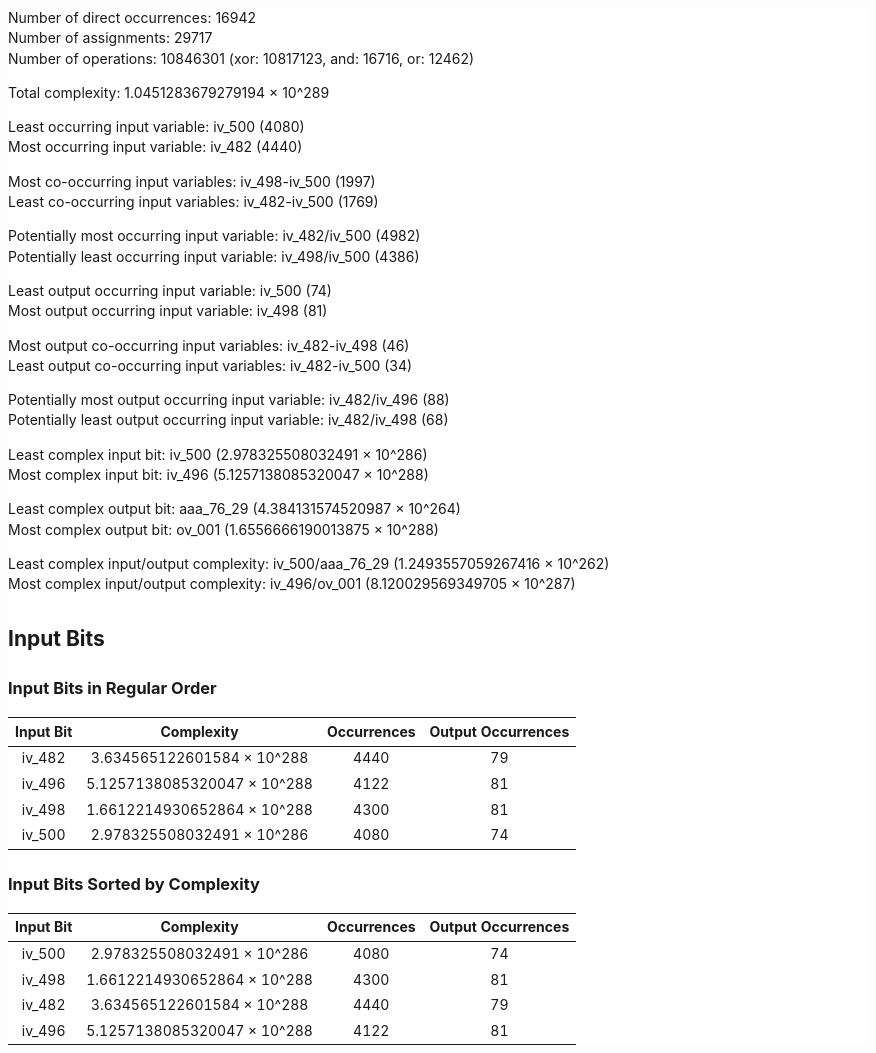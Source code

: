 Number of direct occurrences: 16942  
Number of assignments: 29717  
Number of operations: 10846301
(xor: 10817123,
and: 16716,
or: 12462)

Total complexity: 1.0451283679279194 × 10^289

Least occurring input variable: iv_500 (4080)  
Most occurring input variable: iv_482 (4440)

Most co-occurring input variables: iv_498-iv_500 (1997)  
Least co-occurring input variables: iv_482-iv_500 (1769)

Potentially most occurring input variable: iv_482/iv_500 (4982)  
Potentially least occurring input variable: iv_498/iv_500 (4386)

Least output occurring input variable: iv_500 (74)  
Most output occurring input variable: iv_498 (81)

Most output co-occurring input variables: iv_482-iv_498 (46)  
Least output co-occurring input variables: iv_482-iv_500 (34)

Potentially most output occurring input variable: iv_482/iv_496 (88)  
Potentially least output occurring input variable: iv_482/iv_498 (68)

Least complex input bit: iv_500 (2.978325508032491 × 10^286)  
Most complex input bit: iv_496 (5.1257138085320047 × 10^288)

Least complex output bit: aaa_76_29 (4.384131574520987 × 10^264)  
Most complex output bit: ov_001 (1.6556666190013875 × 10^288)

Least complex input/output complexity: iv_500/aaa_76_29 (1.2493557059267416 × 10^262)  
Most complex input/output complexity: iv_496/ov_001 (8.120029569349705 × 10^287)

## Input Bits

### Input Bits in Regular Order

| Input Bit | Complexity | Occurrences | Output Occurrences |
|:---------:|:----------:|:-----------:|:------------------:|
| iv_482 | 3.634565122601584 × 10^288 | 4440 | 79 |
| iv_496 | 5.1257138085320047 × 10^288 | 4122 | 81 |
| iv_498 | 1.6612214930652864 × 10^288 | 4300 | 81 |
| iv_500 | 2.978325508032491 × 10^286 | 4080 | 74 |

### Input Bits Sorted by Complexity

| Input Bit | Complexity | Occurrences | Output Occurrences |
|:---------:|:----------:|:-----------:|:------------------:|
| iv_500 | 2.978325508032491 × 10^286 | 4080 | 74 |
| iv_498 | 1.6612214930652864 × 10^288 | 4300 | 81 |
| iv_482 | 3.634565122601584 × 10^288 | 4440 | 79 |
| iv_496 | 5.1257138085320047 × 10^288 | 4122 | 81 |
